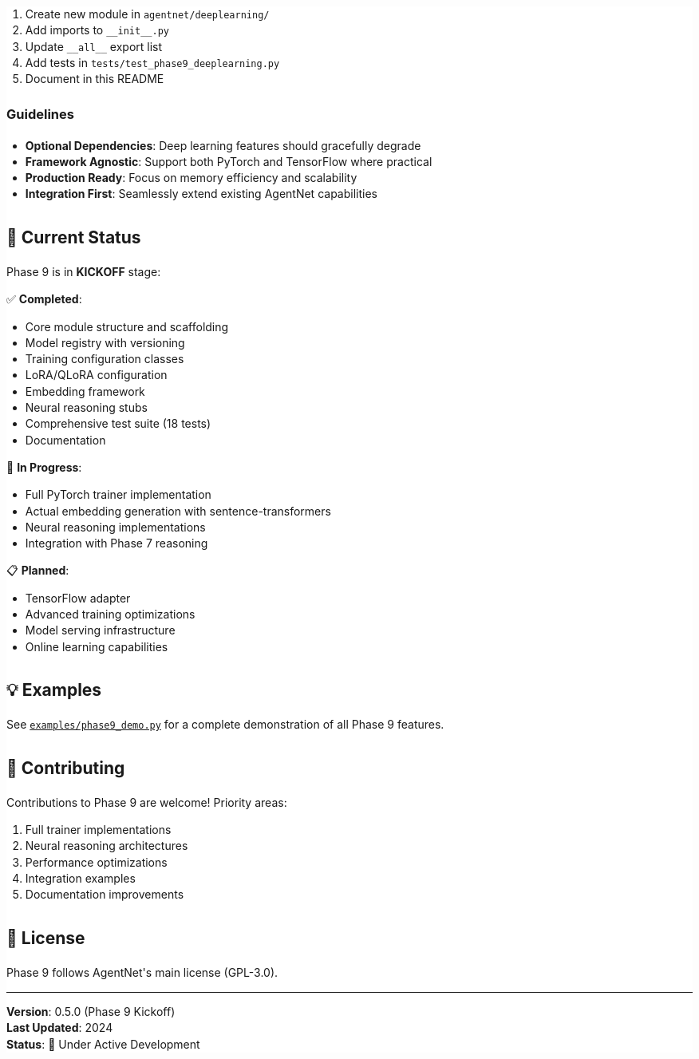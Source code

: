 1. Create new module in `agentnet/deeplearning/`
2. Add imports to `__init__.py`
3. Update `__all__` export list
4. Add tests in `tests/test_phase9_deeplearning.py`
5. Document in this README

### Guidelines

- **Optional Dependencies**: Deep learning features should gracefully degrade
- **Framework Agnostic**: Support both PyTorch and TensorFlow where practical
- **Production Ready**: Focus on memory efficiency and scalability
- **Integration First**: Seamlessly extend existing AgentNet capabilities

## 🚧 Current Status

Phase 9 is in **KICKOFF** stage:

✅ **Completed**:
- Core module structure and scaffolding
- Model registry with versioning
- Training configuration classes
- LoRA/QLoRA configuration
- Embedding framework
- Neural reasoning stubs
- Comprehensive test suite (18 tests)
- Documentation

🚧 **In Progress**:
- Full PyTorch trainer implementation
- Actual embedding generation with sentence-transformers
- Neural reasoning implementations
- Integration with Phase 7 reasoning

📋 **Planned**:
- TensorFlow adapter
- Advanced training optimizations
- Model serving infrastructure
- Online learning capabilities

## 💡 Examples

See [`examples/phase9_demo.py`](../../examples/phase9_demo.py) for a complete demonstration of all Phase 9 features.

## 🤝 Contributing

Contributions to Phase 9 are welcome! Priority areas:
1. Full trainer implementations
2. Neural reasoning architectures
3. Performance optimizations
4. Integration examples
5. Documentation improvements

## 📄 License

Phase 9 follows AgentNet's main license (GPL-3.0).

---

**Version**: 0.5.0 (Phase 9 Kickoff)  
**Last Updated**: 2024  
**Status**: 🚧 Under Active Development
